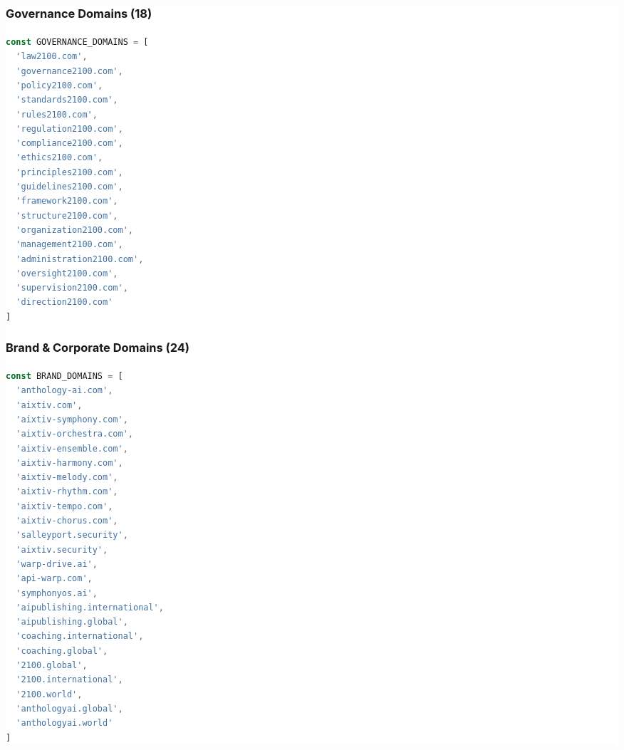 ### **Governance Domains (18)**
```javascript
const GOVERNANCE_DOMAINS = [
  'law2100.com',
  'governance2100.com',
  'policy2100.com',
  'standards2100.com',
  'rules2100.com',
  'regulation2100.com',
  'compliance2100.com',
  'ethics2100.com',
  'principles2100.com',
  'guidelines2100.com',
  'framework2100.com',
  'structure2100.com',
  'organization2100.com',
  'management2100.com',
  'administration2100.com',
  'oversight2100.com',
  'supervision2100.com',
  'direction2100.com'
]
```

### **Brand & Corporate Domains (24)**
```javascript
const BRAND_DOMAINS = [
  'anthology-ai.com',
  'aixtiv.com',
  'aixtiv-symphony.com',
  'aixtiv-orchestra.com',
  'aixtiv-ensemble.com',
  'aixtiv-harmony.com',
  'aixtiv-melody.com',
  'aixtiv-rhythm.com',
  'aixtiv-tempo.com',
  'aixtiv-chorus.com',
  'salleyport.security',
  'aixtiv.security',
  'warp-drive.ai',
  'api-warp.com',
  'symphonyos.ai',
  'aipublishing.international',
  'aipublishing.global',
  'coaching.international',
  'coaching.global',
  '2100.global',
  '2100.international',
  '2100.world',
  'anthologyai.global',
  'anthologyai.world'
]
```

